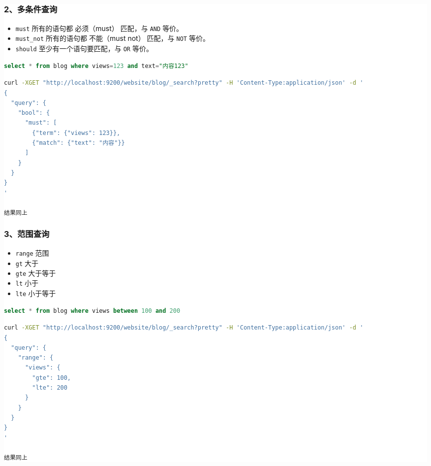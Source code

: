 ### 2、多条件查询

- `must` 所有的语句都 必须（must） 匹配，与 `AND` 等价。
- `must_not` 所有的语句都 不能（must not） 匹配，与 `NOT` 等价。
- `should` 至少有一个语句要匹配，与 `OR` 等价。

```sql
select * from blog where views=123 and text="内容123"
```

```bash
curl -XGET "http://localhost:9200/website/blog/_search?pretty" -H 'Content-Type:application/json' -d '
{
  "query": {
    "bool": {
      "must": [
        {"term": {"views": 123}},
        {"match": {"text": "内容"}}
      ]
    }
  }
}
'

结果同上
```

### 3、范围查询

- `range` 范围
- `gt` 大于
- `gte` 大于等于
- `lt` 小于
- `lte` 小于等于

```sql
select * from blog where views between 100 and 200

```

```bash
curl -XGET "http://localhost:9200/website/blog/_search?pretty" -H 'Content-Type:application/json' -d '
{
  "query": {
    "range": {
      "views": {
        "gte": 100,
        "lte": 200
      }
    }
  }
}
'

结果同上
```
